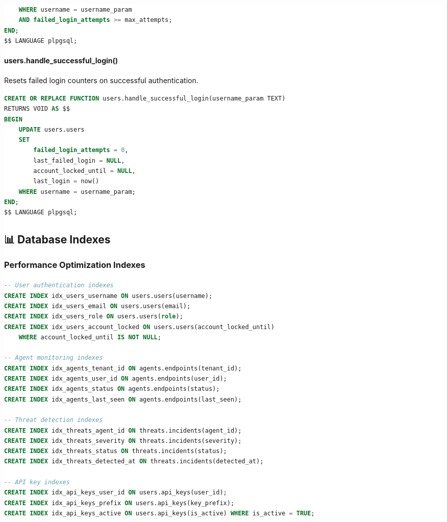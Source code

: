 ```sql
    WHERE username = username_param 
    AND failed_login_attempts >= max_attempts;
END;
$$ LANGUAGE plpgsql;
```

#### users.handle_successful_login()

Resets failed login counters on successful authentication.

```sql
CREATE OR REPLACE FUNCTION users.handle_successful_login(username_param TEXT) 
RETURNS VOID AS $$
BEGIN
    UPDATE users.users 
    SET 
        failed_login_attempts = 0,
        last_failed_login = NULL,
        account_locked_until = NULL,
        last_login = now()
    WHERE username = username_param;
END;
$$ LANGUAGE plpgsql;
```

## 📊 Database Indexes

### Performance Optimization Indexes

```sql
-- User authentication indexes
CREATE INDEX idx_users_username ON users.users(username);
CREATE INDEX idx_users_email ON users.users(email);
CREATE INDEX idx_users_role ON users.users(role);
CREATE INDEX idx_users_account_locked ON users.users(account_locked_until) 
    WHERE account_locked_until IS NOT NULL;

-- Agent monitoring indexes
CREATE INDEX idx_agents_tenant_id ON agents.endpoints(tenant_id);
CREATE INDEX idx_agents_user_id ON agents.endpoints(user_id);
CREATE INDEX idx_agents_status ON agents.endpoints(status);
CREATE INDEX idx_agents_last_seen ON agents.endpoints(last_seen);

-- Threat detection indexes
CREATE INDEX idx_threats_agent_id ON threats.incidents(agent_id);
CREATE INDEX idx_threats_severity ON threats.incidents(severity);
CREATE INDEX idx_threats_status ON threats.incidents(status);
CREATE INDEX idx_threats_detected_at ON threats.incidents(detected_at);

-- API key indexes
CREATE INDEX idx_api_keys_user_id ON users.api_keys(user_id);
CREATE INDEX idx_api_keys_prefix ON users.api_keys(key_prefix);
CREATE INDEX idx_api_keys_active ON users.api_keys(is_active) WHERE is_active = TRUE;
```
